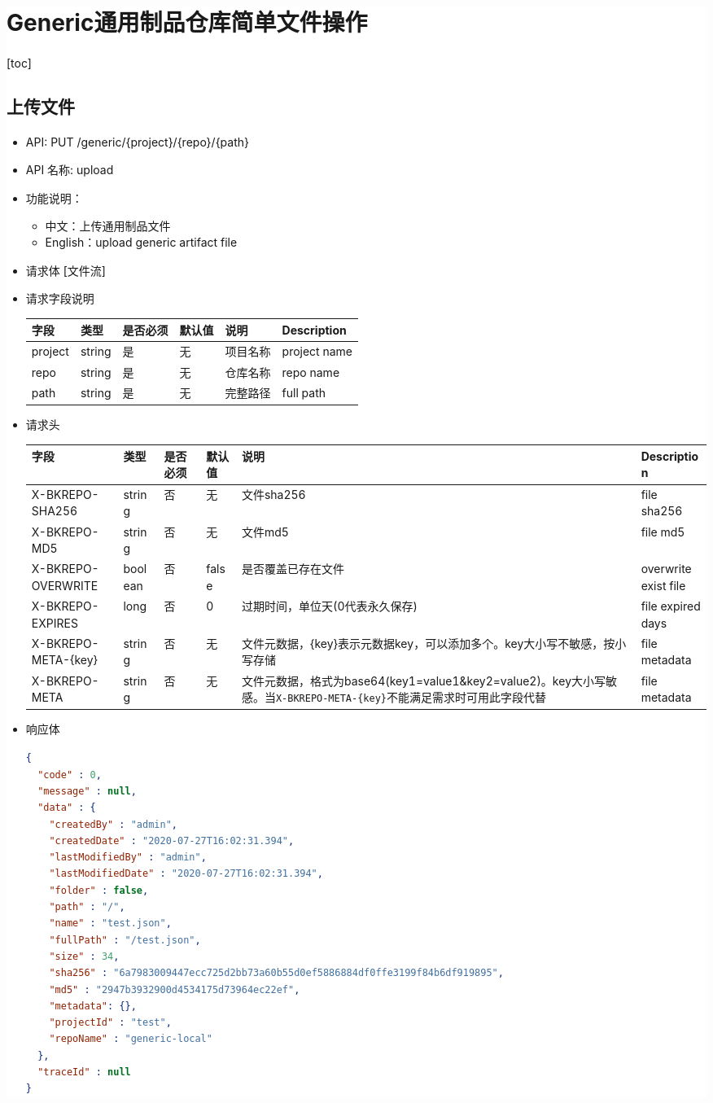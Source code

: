 # Generic通用制品仓库简单文件操作

[toc]

## 上传文件

- API: PUT /generic/{project}/{repo}/{path}
- API 名称: upload
- 功能说明：
	- 中文：上传通用制品文件
	- English：upload generic artifact file

- 请求体
[文件流]

- 请求字段说明

  |字段|类型|是否必须|默认值|说明|Description|
  |---|---|---|---|---|---|
  |project|string|是|无|项目名称|project name|
  |repo|string|是|无|仓库名称|repo name|
  |path|string|是|无|完整路径|full path|

- 请求头

  |字段|类型|是否必须|默认值|说明|Description|
  |---|---|---|---|---|---|
  |X-BKREPO-SHA256|string|否|无|文件sha256|file sha256|
  |X-BKREPO-MD5|string|否|无|文件md5|file md5|
  |X-BKREPO-OVERWRITE|boolean|否|false|是否覆盖已存在文件|overwrite exist file|
  |X-BKREPO-EXPIRES|long|否|0|过期时间，单位天(0代表永久保存)|file expired days|
  |X-BKREPO-META-{key}|string|否|无|文件元数据，{key}表示元数据key，可以添加多个。key大小写不敏感，按小写存储|file metadata|
  |X-BKREPO-META|string|否|无|文件元数据，格式为base64(key1=value1&key2=value2)。key大小写敏感。当`X-BKREPO-META-{key}`不能满足需求时可用此字段代替|file metadata|


- 响应体

  ``` json
  {
    "code" : 0,
    "message" : null,
    "data" : {
      "createdBy" : "admin",
      "createdDate" : "2020-07-27T16:02:31.394",
      "lastModifiedBy" : "admin",
      "lastModifiedDate" : "2020-07-27T16:02:31.394",
      "folder" : false,
      "path" : "/",
      "name" : "test.json",
      "fullPath" : "/test.json",
      "size" : 34,
      "sha256" : "6a7983009447ecc725d2bb73a60b55d0ef5886884df0ffe3199f84b6df919895",
      "md5" : "2947b3932900d4534175d73964ec22ef",
      "metadata": {},
      "projectId" : "test",
      "repoName" : "generic-local"
    },
    "traceId" : null
  }
  ```
